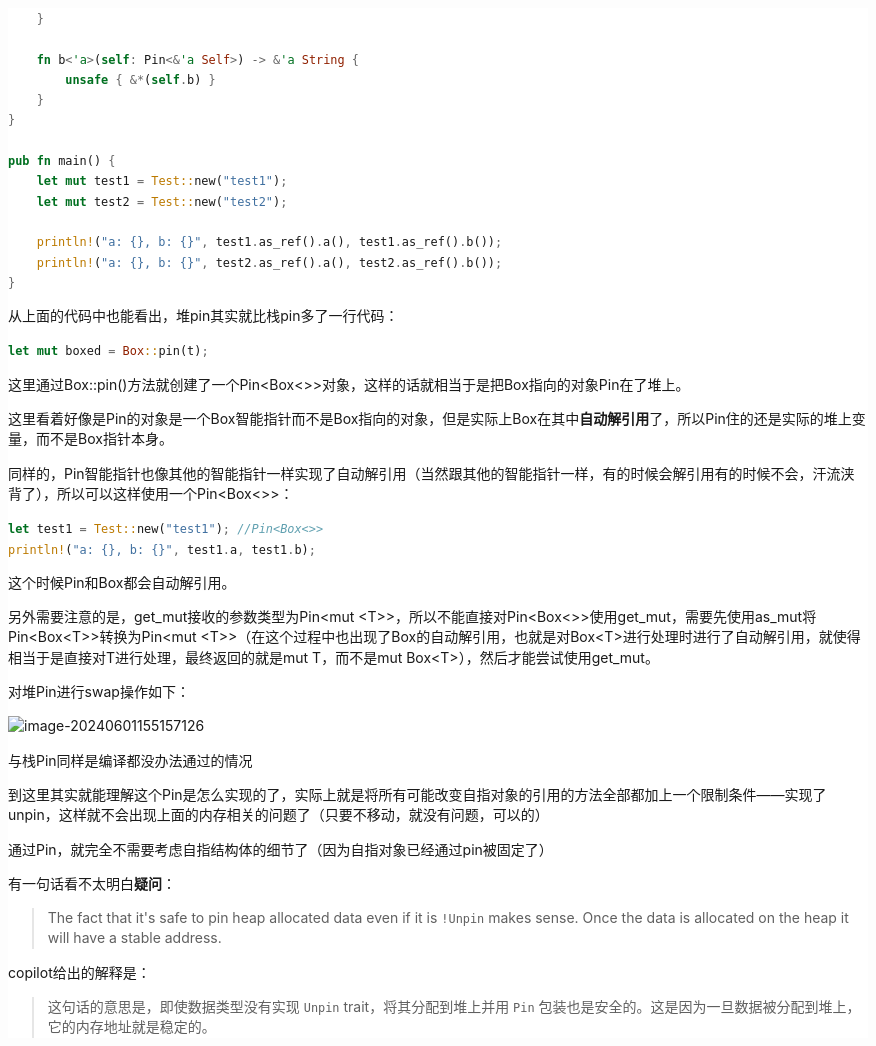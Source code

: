 ```rust
    }

    fn b<'a>(self: Pin<&'a Self>) -> &'a String {
        unsafe { &*(self.b) }
    }
}

pub fn main() {
    let mut test1 = Test::new("test1");
    let mut test2 = Test::new("test2");

    println!("a: {}, b: {}", test1.as_ref().a(), test1.as_ref().b());
    println!("a: {}, b: {}", test2.as_ref().a(), test2.as_ref().b());
}
```

从上面的代码中也能看出，堆pin其实就比栈pin多了一行代码：

```rust
let mut boxed = Box::pin(t);
```

这里通过Box::pin()方法就创建了一个Pin<Box<>\>对象，这样的话就相当于是把Box指向的对象Pin在了堆上。

这里看着好像是Pin的对象是一个Box智能指针而不是Box指向的对象，但是实际上Box在其中**自动解引用**了，所以Pin住的还是实际的堆上变量，而不是Box指针本身。

同样的，Pin智能指针也像其他的智能指针一样实现了自动解引用（当然跟其他的智能指针一样，有的时候会解引用有的时候不会，汗流浃背了），所以可以这样使用一个Pin<Box<>\>：

```rust
let test1 = Test::new("test1");	//Pin<Box<>>
println!("a: {}, b: {}", test1.a, test1.b);
```

这个时候Pin和Box都会自动解引用。

另外需要注意的是，get_mut接收的参数类型为Pin<mut <T\>\>，所以不能直接对Pin<Box<>\>使用get_mut，需要先使用as_mut将Pin<Box<T\>>转换为Pin<mut <T\>\>（在这个过程中也出现了Box的自动解引用，也就是对Box<T\>进行处理时进行了自动解引用，就使得相当于是直接对T进行处理，最终返回的就是mut T，而不是mut Box<T\>），然后才能尝试使用get_mut。

对堆Pin进行swap操作如下：

![image-20240601155157126](C:\Users\Lenovo\AppData\Roaming\Typora\typora-user-images\image-20240601155157126.png)

与栈Pin同样是编译都没办法通过的情况

到这里其实就能理解这个Pin是怎么实现的了，实际上就是将所有可能改变自指对象的引用的方法全部都加上一个限制条件——实现了unpin，这样就不会出现上面的内存相关的问题了（只要不移动，就没有问题，可以的）

通过Pin，就完全不需要考虑自指结构体的细节了（因为自指对象已经通过pin被固定了）

有一句话看不太明白**疑问**：

> The fact that it's safe to pin heap allocated data even if it is `!Unpin` makes sense. Once the data is allocated on the heap it will have a stable address.

copilot给出的解释是：

> 这句话的意思是，即使数据类型没有实现 `Unpin` trait，将其分配到堆上并用 `Pin` 包装也是安全的。这是因为一旦数据被分配到堆上，它的内存地址就是稳定的。
